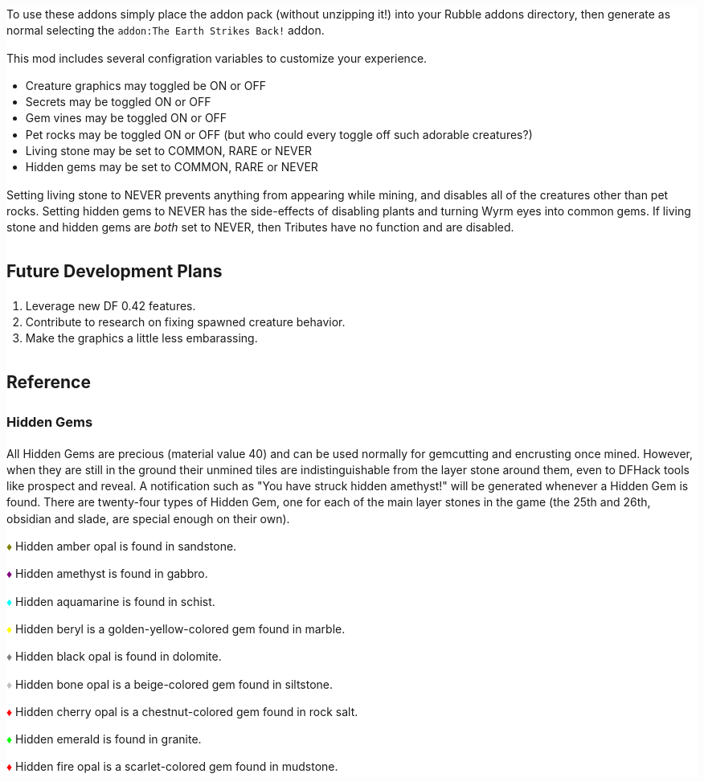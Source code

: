 To use these addons simply place the addon pack (without unzipping it!) into your Rubble addons directory, then generate as normal selecting the `addon:The Earth Strikes Back!` addon.

This mod includes several configration variables to customize your experience.

- Creature graphics may toggled be ON or OFF
- Secrets may be toggled ON or OFF
- Gem vines may be toggled ON or OFF
- Pet rocks may be toggled ON or OFF (but who could every toggle off such adorable creatures?)
- Living stone may be set to COMMON, RARE or NEVER
- Hidden gems may be set to COMMON, RARE or NEVER

Setting living stone to NEVER prevents anything from appearing while mining, and disables all of the creatures other than pet rocks.  Setting hidden gems to NEVER has the side-effects of disabling plants and turning Wyrm eyes into common gems.  If living stone and hidden gems are *both* set to NEVER, then Tributes have no function and are disabled.



## Future Development Plans ##

1. Leverage new DF 0.42 features.
2. Contribute to research on fixing spawned creature behavior.
3. Make the graphics a little less embarassing.


## Reference ##

### Hidden Gems ###

All Hidden Gems are precious (material value 40) and can be used normally for gemcutting and encrusting once mined.  However, when they are still in the ground their unmined tiles are indistinguishable from the layer stone around them, even to DFHack tools like prospect and reveal.  A notification such as "You have struck hidden amethyst!" will be generated whenever a Hidden Gem is found.  There are twenty-four types of Hidden Gem, one for each of the main layer stones in the game (the 25th and 26th, obsidian and slade, are special enough on their own).

<span style="color:#808000">&diams;</span>	Hidden amber opal is found in sandstone.

<span style="color:#800080">&diams;</span>	Hidden amethyst is found in gabbro.

<span style="color:#00FFFF">&diams;</span>	Hidden aquamarine is found in schist.

<span style="color:#FFFF00">&diams;</span>	Hidden beryl is a golden-yellow-colored gem found in marble.

<span style="color:#808080">&diams;</span>	Hidden black opal is found in dolomite.

<span style="color:#C0C0C0">&diams;</span>	Hidden bone opal is a beige-colored gem found in siltstone.

<span style="color:#FF0000">&diams;</span>	Hidden cherry opal is a chestnut-colored gem found in rock salt.

<span style="color:#00FF00">&diams;</span>	Hidden emerald is found in granite.

<span style="color:#FF0000">&diams;</span>	Hidden fire opal is a scarlet-colored gem found in mudstone.
